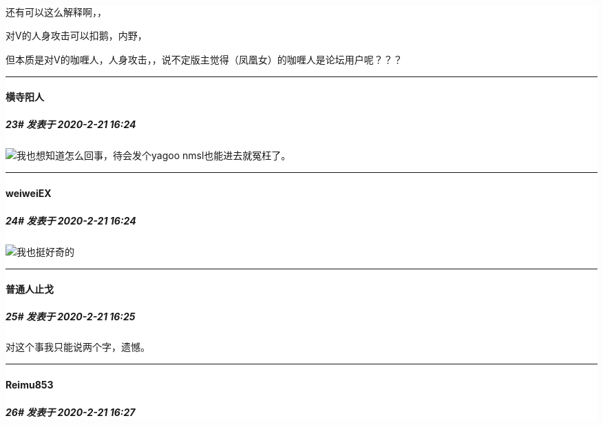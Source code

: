 
还有可以这么解释啊，，


对V的人身攻击可以扣鹅，内野，


但本质是对V的咖喱人，人身攻击，，说不定版主觉得（凤凰女）的咖喱人是论坛用户呢？？？








-----

####  横寺阳人  
##### 23#       发表于 2020-2-21 16:24



<img src="https://static.saraba1st.com/image/smiley/face2017/067.png" referrerpolicy="no-referrer">我也想知道怎么回事，待会发个yagoo nmsl也能进去就冤枉了。







-----

####  weiweiEX  
##### 24#       发表于 2020-2-21 16:24



<img src="https://static.saraba1st.com/image/smiley/face2017/067.png" referrerpolicy="no-referrer">我也挺好奇的







-----

####  普通人止戈  
##### 25#       发表于 2020-2-21 16:25




对这个事我只能说两个字，遗憾。







-----

####  Reimu853  
##### 26#       发表于 2020-2-21 16:27


